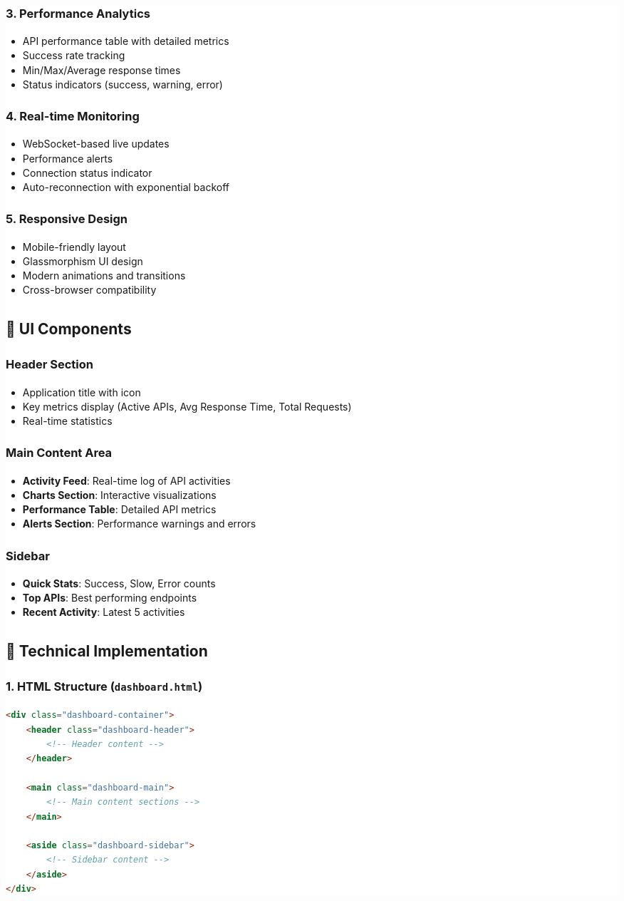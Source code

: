 ### 3. **Performance Analytics**
- API performance table with detailed metrics
- Success rate tracking
- Min/Max/Average response times
- Status indicators (success, warning, error)

### 4. **Real-time Monitoring**
- WebSocket-based live updates
- Performance alerts
- Connection status indicator
- Auto-reconnection with exponential backoff

### 5. **Responsive Design**
- Mobile-friendly layout
- Glassmorphism UI design
- Modern animations and transitions
- Cross-browser compatibility

## 🎨 UI Components

### Header Section
- Application title with icon
- Key metrics display (Active APIs, Avg Response Time, Total Requests)
- Real-time statistics

### Main Content Area
- **Activity Feed**: Real-time log of API activities
- **Charts Section**: Interactive visualizations
- **Performance Table**: Detailed API metrics
- **Alerts Section**: Performance warnings and errors

### Sidebar
- **Quick Stats**: Success, Slow, Error counts
- **Top APIs**: Best performing endpoints
- **Recent Activity**: Latest 5 activities

## 🔧 Technical Implementation

### 1. **HTML Structure** (`dashboard.html`)
```html
<div class="dashboard-container">
    <header class="dashboard-header">
        <!-- Header content -->
    </header>
    
    <main class="dashboard-main">
        <!-- Main content sections -->
    </main>
    
    <aside class="dashboard-sidebar">
        <!-- Sidebar content -->
    </aside>
</div>
```
